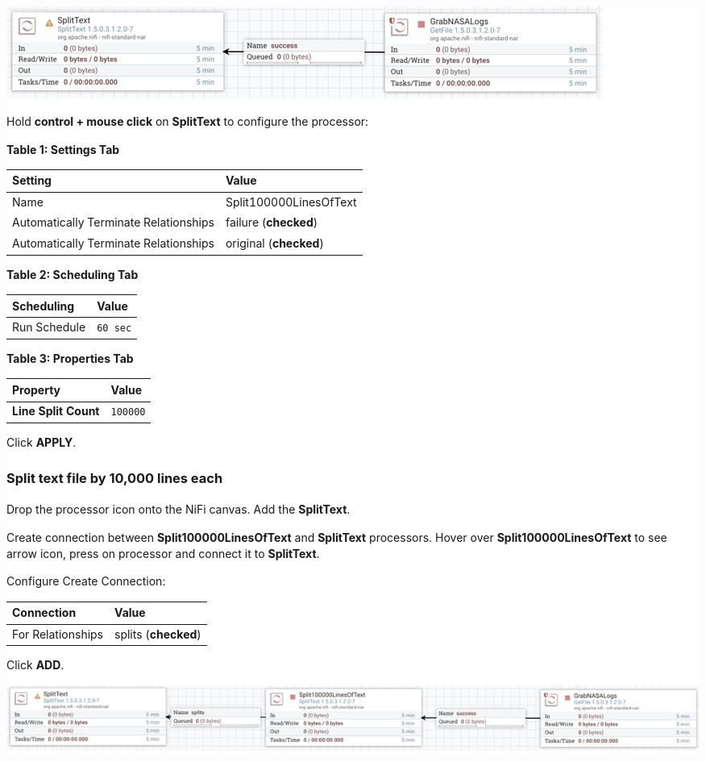 ![getfile_to_splittext100000](assets/images/acquire-nasa-log-data/getfile_to_splittext100000.jpg)

Hold **control + mouse click** on **SplitText** to configure the processor:

**Table 1: Settings Tab**

| Setting | Value     |
| :------------- | :------------- |
| Name | Split100000LinesOfText |
| Automatically Terminate Relationships | failure (**checked**) |
| Automatically Terminate Relationships | original (**checked**) |

**Table 2: Scheduling Tab**

| Scheduling     | Value     |
| :------------- | :------------- |
| Run Schedule       | `60 sec`       |

**Table 3: Properties Tab**

| Property     | Value     |
| :------------| :---------|
| **Line Split Count**  | `100000` |

Click **APPLY**.

### Split text file by 10,000 lines each

Drop the processor icon onto the NiFi canvas. Add the **SplitText**.

Create connection between **Split100000LinesOfText** and **SplitText** processors. Hover
over **Split100000LinesOfText** to see arrow icon, press on processor and connect it to
**SplitText**.

Configure Create Connection:

| Connection | Value     |
| :------------- | :------------- |
| For Relationships     | splits (**checked**) |

Click **ADD**.

![splittext100000_to_splittext10000](assets/images/acquire-nasa-log-data/splittext100000_to_splittext10000.jpg)
